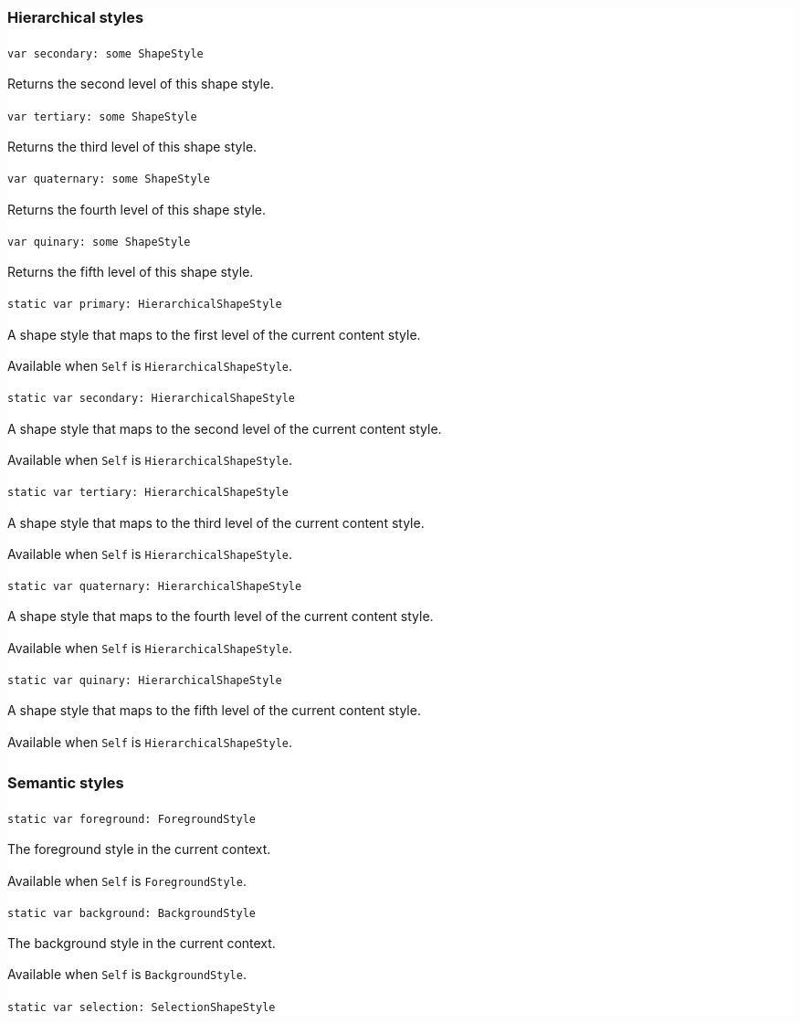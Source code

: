 ### Hierarchical styles

`var secondary: some ShapeStyle`

Returns the second level of this shape style.

`var tertiary: some ShapeStyle`

Returns the third level of this shape style.

`var quaternary: some ShapeStyle`

Returns the fourth level of this shape style.

`var quinary: some ShapeStyle`

Returns the fifth level of this shape style.

`static var primary: HierarchicalShapeStyle`

A shape style that maps to the first level of the current content style.

Available when `Self` is `HierarchicalShapeStyle`.

`static var secondary: HierarchicalShapeStyle`

A shape style that maps to the second level of the current content style.

Available when `Self` is `HierarchicalShapeStyle`.

`static var tertiary: HierarchicalShapeStyle`

A shape style that maps to the third level of the current content style.

Available when `Self` is `HierarchicalShapeStyle`.

`static var quaternary: HierarchicalShapeStyle`

A shape style that maps to the fourth level of the current content style.

Available when `Self` is `HierarchicalShapeStyle`.

`static var quinary: HierarchicalShapeStyle`

A shape style that maps to the fifth level of the current content style.

Available when `Self` is `HierarchicalShapeStyle`.

### Semantic styles

`static var foreground: ForegroundStyle`

The foreground style in the current context.

Available when `Self` is `ForegroundStyle`.

`static var background: BackgroundStyle`

The background style in the current context.

Available when `Self` is `BackgroundStyle`.

`static var selection: SelectionShapeStyle`
